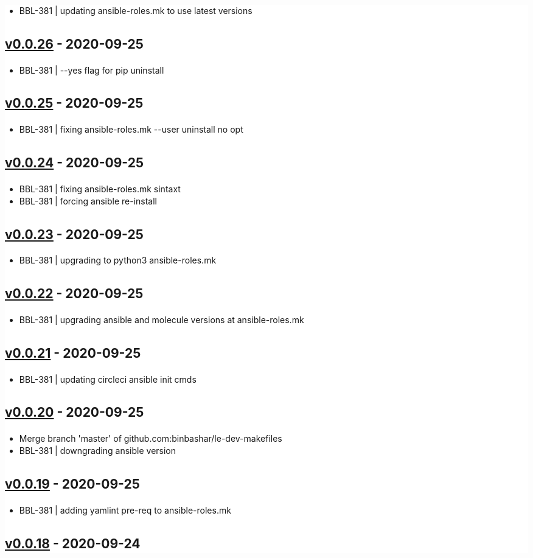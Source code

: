 - BBL-381 | updating ansible-roles.mk to use latest versions


<a name="v0.0.26"></a>
## [v0.0.26] - 2020-09-25

- BBL-381 | --yes flag for pip uninstall


<a name="v0.0.25"></a>
## [v0.0.25] - 2020-09-25

- BBL-381 | fixing ansible-roles.mk --user uninstall no opt


<a name="v0.0.24"></a>
## [v0.0.24] - 2020-09-25

- BBL-381 | fixing ansible-roles.mk sintaxt
- BBL-381 | forcing ansible re-install


<a name="v0.0.23"></a>
## [v0.0.23] - 2020-09-25

- BBL-381 | upgrading to python3 ansible-roles.mk


<a name="v0.0.22"></a>
## [v0.0.22] - 2020-09-25

- BBL-381 | upgrading ansible and molecule versions at ansible-roles.mk


<a name="v0.0.21"></a>
## [v0.0.21] - 2020-09-25

- BBL-381 | updating circleci ansible init cmds


<a name="v0.0.20"></a>
## [v0.0.20] - 2020-09-25

- Merge branch 'master' of github.com:binbashar/le-dev-makefiles
- BBL-381 | downgrading ansible version


<a name="v0.0.19"></a>
## [v0.0.19] - 2020-09-25

- BBL-381 | adding yamlint pre-req to ansible-roles.mk


<a name="v0.0.18"></a>
## [v0.0.18] - 2020-09-24


[Unreleased]: https://github.com/binbashar/le-dev-makefiles/compare/v0.1.28...HEAD
[v0.1.28]: https://github.com/binbashar/le-dev-makefiles/compare/v0.1.27...v0.1.28
[v0.1.27]: https://github.com/binbashar/le-dev-makefiles/compare/v0.1.26...v0.1.27
[v0.1.26]: https://github.com/binbashar/le-dev-makefiles/compare/v0.1.25...v0.1.26
[v0.1.25]: https://github.com/binbashar/le-dev-makefiles/compare/v0.1.24...v0.1.25
[v0.1.24]: https://github.com/binbashar/le-dev-makefiles/compare/v0.1.23...v0.1.24
[v0.1.23]: https://github.com/binbashar/le-dev-makefiles/compare/v0.1.22...v0.1.23
[v0.1.22]: https://github.com/binbashar/le-dev-makefiles/compare/v0.1.21...v0.1.22
[v0.1.21]: https://github.com/binbashar/le-dev-makefiles/compare/v0.1.20...v0.1.21
[v0.1.20]: https://github.com/binbashar/le-dev-makefiles/compare/v0.1.19...v0.1.20
[v0.1.19]: https://github.com/binbashar/le-dev-makefiles/compare/v0.1.18...v0.1.19
[v0.1.18]: https://github.com/binbashar/le-dev-makefiles/compare/v0.1.17...v0.1.18
[v0.1.17]: https://github.com/binbashar/le-dev-makefiles/compare/v0.1.16...v0.1.17
[v0.1.16]: https://github.com/binbashar/le-dev-makefiles/compare/v0.1.15...v0.1.16
[v0.1.15]: https://github.com/binbashar/le-dev-makefiles/compare/v0.1.14...v0.1.15
[v0.1.14]: https://github.com/binbashar/le-dev-makefiles/compare/v0.1.13...v0.1.14
[v0.1.13]: https://github.com/binbashar/le-dev-makefiles/compare/v0.1.12...v0.1.13
[v0.1.12]: https://github.com/binbashar/le-dev-makefiles/compare/v0.1.11...v0.1.12
[v0.1.11]: https://github.com/binbashar/le-dev-makefiles/compare/v0.1.10...v0.1.11
[v0.1.10]: https://github.com/binbashar/le-dev-makefiles/compare/v0.1.9...v0.1.10
[v0.1.9]: https://github.com/binbashar/le-dev-makefiles/compare/v0.1.8...v0.1.9
[v0.1.8]: https://github.com/binbashar/le-dev-makefiles/compare/v0.1.7...v0.1.8
[v0.1.7]: https://github.com/binbashar/le-dev-makefiles/compare/v0.1.6...v0.1.7
[v0.1.6]: https://github.com/binbashar/le-dev-makefiles/compare/v0.1.5...v0.1.6
[v0.1.5]: https://github.com/binbashar/le-dev-makefiles/compare/v0.1.4...v0.1.5
[v0.1.4]: https://github.com/binbashar/le-dev-makefiles/compare/v0.1.3...v0.1.4
[v0.1.3]: https://github.com/binbashar/le-dev-makefiles/compare/v0.1.2...v0.1.3
[v0.1.2]: https://github.com/binbashar/le-dev-makefiles/compare/v0.1.1...v0.1.2
[v0.1.1]: https://github.com/binbashar/le-dev-makefiles/compare/v0.1.0...v0.1.1
[v0.1.0]: https://github.com/binbashar/le-dev-makefiles/compare/v0.0.68...v0.1.0
[v0.0.68]: https://github.com/binbashar/le-dev-makefiles/compare/v0.0.67...v0.0.68
[v0.0.67]: https://github.com/binbashar/le-dev-makefiles/compare/v0.0.66...v0.0.67
[v0.0.66]: https://github.com/binbashar/le-dev-makefiles/compare/v0.0.65...v0.0.66
[v0.0.65]: https://github.com/binbashar/le-dev-makefiles/compare/v0.0.64...v0.0.65
[v0.0.64]: https://github.com/binbashar/le-dev-makefiles/compare/v0.0.63...v0.0.64
[v0.0.63]: https://github.com/binbashar/le-dev-makefiles/compare/v0.0.62...v0.0.63
[v0.0.62]: https://github.com/binbashar/le-dev-makefiles/compare/v0.0.61...v0.0.62
[v0.0.61]: https://github.com/binbashar/le-dev-makefiles/compare/v0.0.60...v0.0.61
[v0.0.60]: https://github.com/binbashar/le-dev-makefiles/compare/v0.0.59...v0.0.60
[v0.0.59]: https://github.com/binbashar/le-dev-makefiles/compare/v0.0.58...v0.0.59
[v0.0.58]: https://github.com/binbashar/le-dev-makefiles/compare/v0.0.57...v0.0.58
[v0.0.57]: https://github.com/binbashar/le-dev-makefiles/compare/v0.0.56...v0.0.57
[v0.0.56]: https://github.com/binbashar/le-dev-makefiles/compare/v0.0.55...v0.0.56
[v0.0.55]: https://github.com/binbashar/le-dev-makefiles/compare/v0.0.54...v0.0.55
[v0.0.54]: https://github.com/binbashar/le-dev-makefiles/compare/v0.0.53...v0.0.54
[v0.0.53]: https://github.com/binbashar/le-dev-makefiles/compare/v0.0.52...v0.0.53
[v0.0.52]: https://github.com/binbashar/le-dev-makefiles/compare/v0.0.51...v0.0.52
[v0.0.51]: https://github.com/binbashar/le-dev-makefiles/compare/v0.0.50...v0.0.51
[v0.0.50]: https://github.com/binbashar/le-dev-makefiles/compare/v0.0.49...v0.0.50
[v0.0.49]: https://github.com/binbashar/le-dev-makefiles/compare/v0.0.48...v0.0.49
[v0.0.48]: https://github.com/binbashar/le-dev-makefiles/compare/v0.0.47...v0.0.48
[v0.0.47]: https://github.com/binbashar/le-dev-makefiles/compare/v0.0.46...v0.0.47
[v0.0.46]: https://github.com/binbashar/le-dev-makefiles/compare/v0.0.45...v0.0.46
[v0.0.45]: https://github.com/binbashar/le-dev-makefiles/compare/v0.0.44...v0.0.45
[v0.0.44]: https://github.com/binbashar/le-dev-makefiles/compare/v0.0.43...v0.0.44
[v0.0.43]: https://github.com/binbashar/le-dev-makefiles/compare/v0.0.42...v0.0.43
[v0.0.42]: https://github.com/binbashar/le-dev-makefiles/compare/v0.0.41...v0.0.42
[v0.0.41]: https://github.com/binbashar/le-dev-makefiles/compare/v0.0.40...v0.0.41
[v0.0.40]: https://github.com/binbashar/le-dev-makefiles/compare/v0.0.39...v0.0.40
[v0.0.39]: https://github.com/binbashar/le-dev-makefiles/compare/v0.0.38...v0.0.39
[v0.0.38]: https://github.com/binbashar/le-dev-makefiles/compare/v0.0.37...v0.0.38
[v0.0.37]: https://github.com/binbashar/le-dev-makefiles/compare/v0.0.36...v0.0.37
[v0.0.36]: https://github.com/binbashar/le-dev-makefiles/compare/v0.0.35...v0.0.36
[v0.0.35]: https://github.com/binbashar/le-dev-makefiles/compare/v0.0.34...v0.0.35
[v0.0.34]: https://github.com/binbashar/le-dev-makefiles/compare/v0.0.33...v0.0.34
[v0.0.33]: https://github.com/binbashar/le-dev-makefiles/compare/v0.0.32...v0.0.33
[v0.0.32]: https://github.com/binbashar/le-dev-makefiles/compare/v0.0.31...v0.0.32
[v0.0.31]: https://github.com/binbashar/le-dev-makefiles/compare/v0.0.30...v0.0.31
[v0.0.30]: https://github.com/binbashar/le-dev-makefiles/compare/v0.0.29...v0.0.30
[v0.0.29]: https://github.com/binbashar/le-dev-makefiles/compare/v0.0.28...v0.0.29
[v0.0.28]: https://github.com/binbashar/le-dev-makefiles/compare/v0.0.27...v0.0.28
[v0.0.27]: https://github.com/binbashar/le-dev-makefiles/compare/v0.0.26...v0.0.27
[v0.0.26]: https://github.com/binbashar/le-dev-makefiles/compare/v0.0.25...v0.0.26
[v0.0.25]: https://github.com/binbashar/le-dev-makefiles/compare/v0.0.24...v0.0.25
[v0.0.24]: https://github.com/binbashar/le-dev-makefiles/compare/v0.0.23...v0.0.24
[v0.0.23]: https://github.com/binbashar/le-dev-makefiles/compare/v0.0.22...v0.0.23
[v0.0.22]: https://github.com/binbashar/le-dev-makefiles/compare/v0.0.21...v0.0.22
[v0.0.21]: https://github.com/binbashar/le-dev-makefiles/compare/v0.0.20...v0.0.21
[v0.0.20]: https://github.com/binbashar/le-dev-makefiles/compare/v0.0.19...v0.0.20
[v0.0.19]: https://github.com/binbashar/le-dev-makefiles/compare/v0.0.18...v0.0.19
[v0.0.18]: https://github.com/binbashar/le-dev-makefiles/compare/v0.0.17...v0.0.18
[v0.0.17]: https://github.com/binbashar/le-dev-makefiles/compare/v0.0.16...v0.0.17
[v0.0.16]: https://github.com/binbashar/le-dev-makefiles/compare/v0.0.15...v0.0.16
[v0.0.15]: https://github.com/binbashar/le-dev-makefiles/compare/v0.0.14...v0.0.15
[v0.0.14]: https://github.com/binbashar/le-dev-makefiles/compare/v0.0.13...v0.0.14
[v0.0.13]: https://github.com/binbashar/le-dev-makefiles/compare/v0.0.12...v0.0.13
[v0.0.12]: https://github.com/binbashar/le-dev-makefiles/compare/v0.0.11...v0.0.12
[v0.0.11]: https://github.com/binbashar/le-dev-makefiles/compare/v0.0.10...v0.0.11
[v0.0.10]: https://github.com/binbashar/le-dev-makefiles/compare/v0.0.9...v0.0.10
[v0.0.9]: https://github.com/binbashar/le-dev-makefiles/compare/v0.0.8...v0.0.9
[v0.0.8]: https://github.com/binbashar/le-dev-makefiles/compare/v0.0.7...v0.0.8
[v0.0.7]: https://github.com/binbashar/le-dev-makefiles/compare/v0.0.6...v0.0.7
[v0.0.6]: https://github.com/binbashar/le-dev-makefiles/compare/v0.0.5...v0.0.6
[v0.0.5]: https://github.com/binbashar/le-dev-makefiles/compare/v0.0.4...v0.0.5
[v0.0.4]: https://github.com/binbashar/le-dev-makefiles/compare/v0.0.3...v0.0.4
[v0.0.3]: https://github.com/binbashar/le-dev-makefiles/compare/v0.0.2...v0.0.3
[v0.0.2]: https://github.com/binbashar/le-dev-makefiles/compare/v0.0.1...v0.0.2